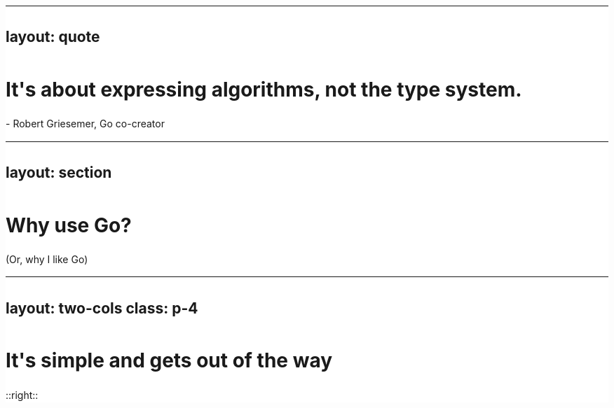 </div>

</div>

</div>



---
layout: quote
---

# It's about **expressing algorithms**, not the type system.

\- Robert Griesemer, Go co-creator

---
layout: section
---

# Why use Go?

(Or, why I like Go)

---
layout: two-cols
class: p-4
---

<div class="flex h-full items-center justify-center">

# It's simple and gets out of the way

</div>

::right::

<div class="flex h-full items-center justify-center">